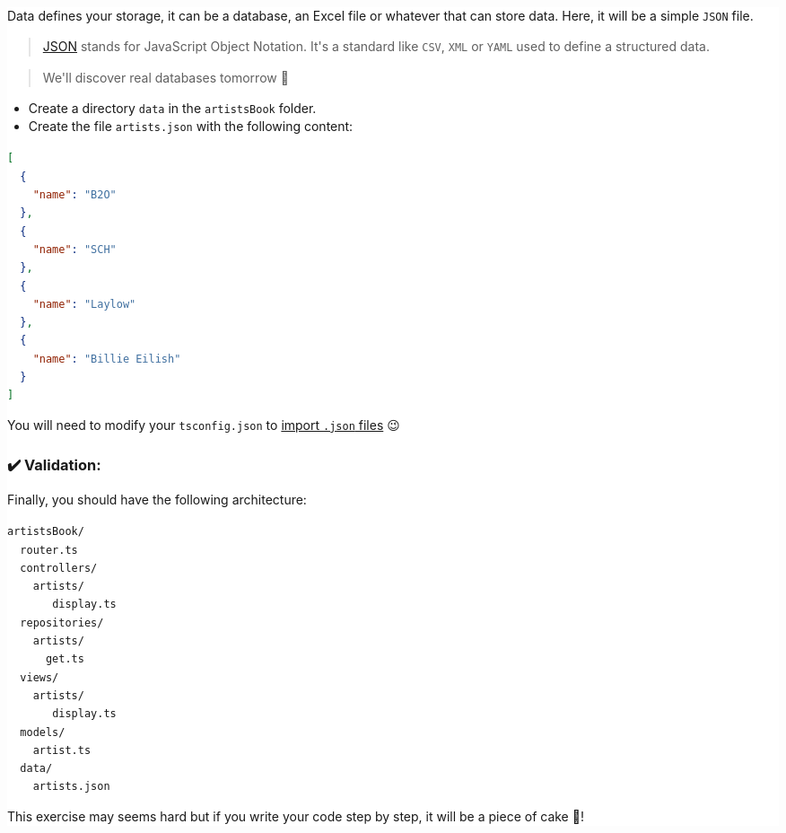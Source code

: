 Data defines your storage, it can be a database, an Excel file or whatever that
can store data. Here, it will be a simple `JSON` file.

> [JSON](https://en.wikipedia.org/wiki/JSON) stands for JavaScript Object Notation.
> It's a standard like `CSV`, `XML` or `YAML` used to define a structured data.

> We'll discover real databases tomorrow 👀

- Create a directory `data` in the `artistsBook` folder.
- Create the file `artists.json` with the following content:

```json
[
  {
    "name": "B2O"
  },
  {
    "name": "SCH"
  },
  {
    "name": "Laylow"
  },
  {
    "name": "Billie Eilish"
  }
]
```

You will need to modify your `tsconfig.json` to [import `.json` files](https://www.typescriptlang.org/tsconfig#resolveJsonModule) 😉

### ✔️ Validation:
Finally, you should have the following architecture:

```text
artistsBook/
  router.ts
  controllers/
    artists/
       display.ts
  repositories/
    artists/
      get.ts
  views/
    artists/
       display.ts
  models/
    artist.ts
  data/
    artists.json
```

This exercise may seems hard but if you write your code step by step, it will
be a piece of cake 🍰!
